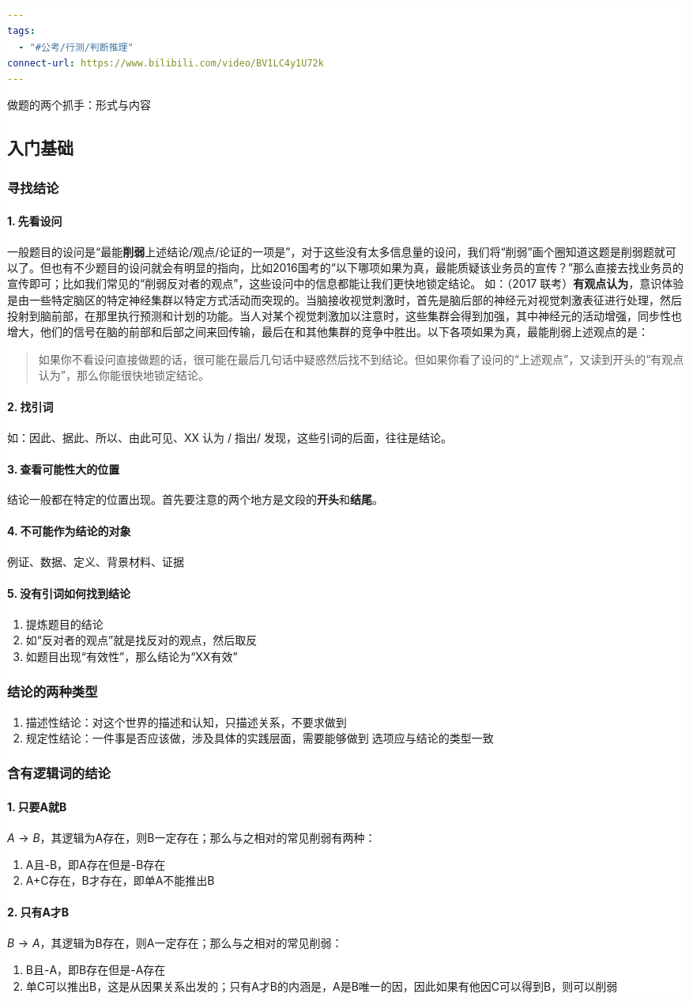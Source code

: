 ```yaml
---
tags:
  - "#公考/行测/判断推理"
connect-url: https://www.bilibili.com/video/BV1LC4y1U72k
---
```

做题的两个抓手：形式与内容

## 入门基础

### 寻找结论

#### 1. 先看设问
一般题目的设问是“最能**削弱**上述结论/观点/论证的一项是”，对于这些没有太多信息量的设问，我们将“削弱”画个圈知道这题是削弱题就可以了。但也有不少题目的设问就会有明显的指向，比如2016国考的“以下哪项如果为真，最能质疑该业务员的宣传？”那么直接去找业务员的宣传即可；比如我们常见的“削弱反对者的观点”，这些设问中的信息都能让我们更快地锁定结论。
如：（2017 联考）**有观点认为**，意识体验是由一些特定脑区的特定神经集群以特定方式活动而突现的。当脑接收视觉刺激时，首先是脑后部的神经元对视觉刺激表征进行处理，然后投射到脑前部，在那里执行预测和计划的功能。当人对某个视觉刺激加以注意时，这些集群会得到加强，其中神经元的活动增强，同步性也增大，他们的信号在脑的前部和后部之间来回传输，最后在和其他集群的竞争中胜出。以下各项如果为真，最能削弱上述观点的是：
> 如果你不看设问直接做题的话，很可能在最后几句话中疑惑然后找不到结论。但如果你看了设问的“上述观点”，又读到开头的“有观点认为”，那么你能很快地锁定结论。

#### 2. 找引词
如：因此、据此、所以、由此可见、XX 认为 / 指出/ 发现，这些引词的后面，往往是结论。

#### 3. 查看可能性大的位置
结论一般都在特定的位置出现。首先要注意的两个地方是文段的**开头**和**结尾**。

#### 4. 不可能作为结论的对象
例证、数据、定义、背景材料、证据

#### 5. 没有引词如何找到结论
1. 提炼题目的结论
2. 如“反对者的观点”就是找反对的观点，然后取反
3. 如题目出现“有效性”，那么结论为“XX有效”

### 结论的两种类型
1. 描述性结论：对这个世界的描述和认知，只描述关系，不要求做到
2. 规定性结论：一件事是否应该做，涉及具体的实践层面，需要能够做到
选项应与结论的类型一致

### 含有逻辑词的结论

#### 1. 只要A就B
$A\to B$，其逻辑为A存在，则B一定存在；那么与之相对的常见削弱有两种：
1. A且-B，即A存在但是-B存在
2. A+C存在，B才存在，即单A不能推出B

#### 2. 只有A才B
$B\to A$，其逻辑为B存在，则A一定存在；那么与之相对的常见削弱：
1. B且-A，即B存在但是-A存在
2. 单C可以推出B，这是从因果关系出发的；只有A才B的内涵是，A是B唯一的因，因此如果有他因C可以得到B，则可以削弱

